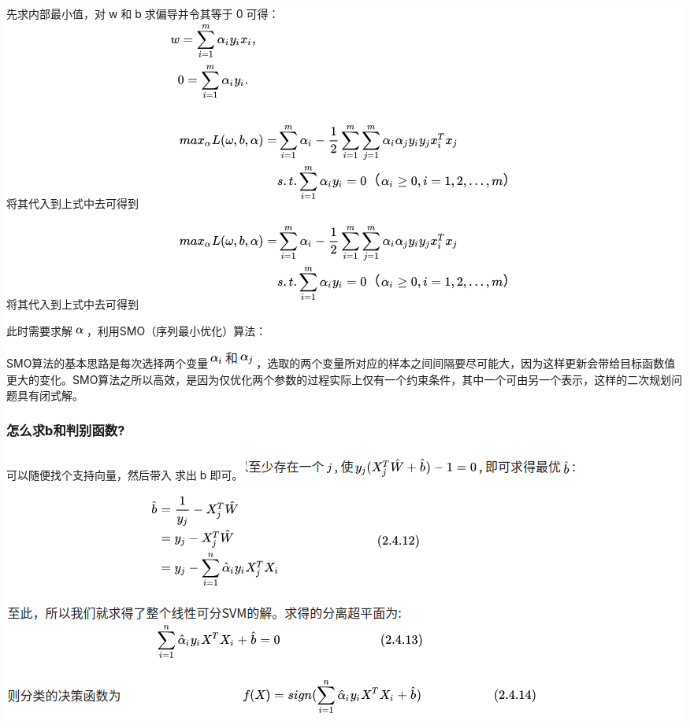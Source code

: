 先求内部最小值，对 w 和 b 求偏导并令其等于 0 可得：
![](assets/markdown-img-paste-2020051112203349.png)

将其代入到上式中去可得到
![](assets/markdown-img-paste-20200511122055524.png)

将其代入到上式中去可得到
![](assets/markdown-img-paste-20200511122406688.png)

此时需要求解 ![](assets/markdown-img-paste-20200511122433458.png) ，利用SMO（序列最小优化）算法：

SMO算法的基本思路是每次选择两个变量![](assets/markdown-img-paste-20200511122507914.png)，选取的两个变量所对应的样本之间间隔要尽可能大，因为这样更新会带给目标函数值更大的变化。SMO算法之所以高效，是因为仅优化两个参数的过程实际上仅有一个约束条件，其中一个可由另一个表示，这样的二次规划问题具有闭式解。

### 怎么求b和判别函数?
可以随便找个支持向量，然后带入 求出 b 即可。
![](assets/markdown-img-paste-20200511124942254.png)

![](assets/markdown-img-paste-20200511124958129.png)

![](assets/markdown-img-paste-20200511125126384.png)
